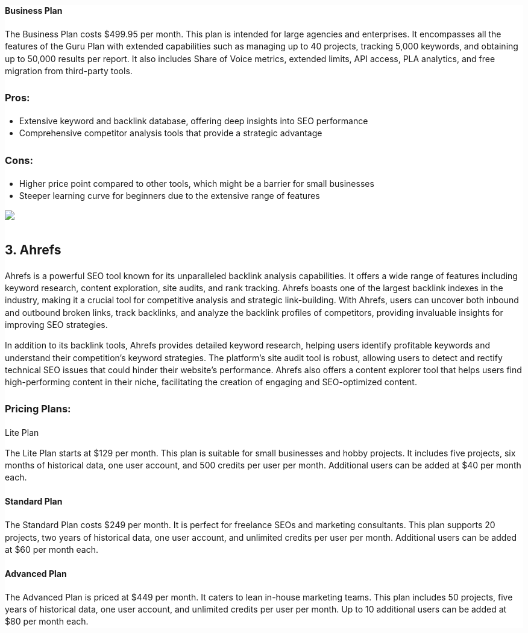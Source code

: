 #### Business Plan

The Business Plan costs $499.95 per month. This plan is intended for large agencies and enterprises. It encompasses all the features of the Guru Plan with extended capabilities such as managing up to 40 projects, tracking 5,000 keywords, and obtaining up to 50,000 results per report. It also includes Share of Voice metrics, extended limits, API access, PLA analytics, and free migration from third-party tools.

### Pros:

* Extensive keyword and backlink database, offering deep insights into SEO performance
* Comprehensive competitor analysis tools that provide a strategic advantage

### Cons:

* Higher price point compared to other tools, which might be a barrier for small businesses
* Steeper learning curve for beginners due to the extensive range of features

![](https://www.link-assistant.com/articles/wp-content/uploads/2024/07/Ahrefs-1-1.webp)

## 3\. Ahrefs

Ahrefs is a powerful SEO tool known for its unparalleled backlink analysis capabilities. It offers a wide range of features including keyword research, content exploration, site audits, and rank tracking. Ahrefs boasts one of the largest backlink indexes in the industry, making it a crucial tool for competitive analysis and strategic link-building. With Ahrefs, users can uncover both inbound and outbound broken links, track backlinks, and analyze the backlink profiles of competitors, providing invaluable insights for improving SEO strategies.

In addition to its backlink tools, Ahrefs provides detailed keyword research, helping users identify profitable keywords and understand their competition’s keyword strategies. The platform’s site audit tool is robust, allowing users to detect and rectify technical SEO issues that could hinder their website’s performance. Ahrefs also offers a content explorer tool that helps users find high-performing content in their niche, facilitating the creation of engaging and SEO-optimized content.

### Pricing Plans:

Lite Plan

The Lite Plan starts at $129 per month. This plan is suitable for small businesses and hobby projects. It includes five projects, six months of historical data, one user account, and 500 credits per user per month. Additional users can be added at $40 per month each.

#### Standard Plan

The Standard Plan costs $249 per month. It is perfect for freelance SEOs and marketing consultants. This plan supports 20 projects, two years of historical data, one user account, and unlimited credits per user per month. Additional users can be added at $60 per month each.

#### Advanced Plan

The Advanced Plan is priced at $449 per month. It caters to lean in-house marketing teams. This plan includes 50 projects, five years of historical data, one user account, and unlimited credits per user per month. Up to 10 additional users can be added at $80 per month each.
